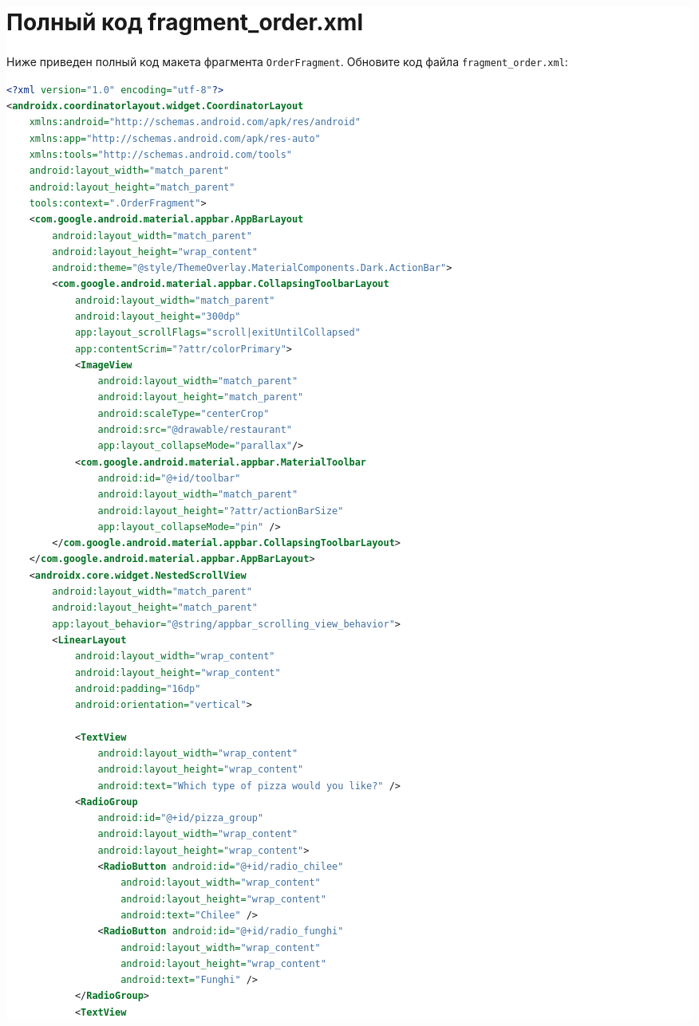 # Полный код fragment_order.xml
Ниже приведен полный код макета фрагмента ```OrderFragment```.
Обновите код файла ```fragment_order.xml```:

```xml
<?xml version="1.0" encoding="utf-8"?>
<androidx.coordinatorlayout.widget.CoordinatorLayout
    xmlns:android="http://schemas.android.com/apk/res/android"
    xmlns:app="http://schemas.android.com/apk/res-auto"
    xmlns:tools="http://schemas.android.com/tools"
    android:layout_width="match_parent"
    android:layout_height="match_parent"
    tools:context=".OrderFragment">
    <com.google.android.material.appbar.AppBarLayout
        android:layout_width="match_parent"
        android:layout_height="wrap_content"
        android:theme="@style/ThemeOverlay.MaterialComponents.Dark.ActionBar">
        <com.google.android.material.appbar.CollapsingToolbarLayout
            android:layout_width="match_parent"
            android:layout_height="300dp"
            app:layout_scrollFlags="scroll|exitUntilCollapsed"
            app:contentScrim="?attr/colorPrimary">
            <ImageView
                android:layout_width="match_parent"
                android:layout_height="match_parent"
                android:scaleType="centerCrop"
                android:src="@drawable/restaurant"
                app:layout_collapseMode="parallax"/>
            <com.google.android.material.appbar.MaterialToolbar
                android:id="@+id/toolbar"
                android:layout_width="match_parent"
                android:layout_height="?attr/actionBarSize"
                app:layout_collapseMode="pin" />
        </com.google.android.material.appbar.CollapsingToolbarLayout>
    </com.google.android.material.appbar.AppBarLayout>
    <androidx.core.widget.NestedScrollView
        android:layout_width="match_parent"
        android:layout_height="match_parent"
        app:layout_behavior="@string/appbar_scrolling_view_behavior">
        <LinearLayout
            android:layout_width="wrap_content"
            android:layout_height="wrap_content"
            android:padding="16dp"
            android:orientation="vertical">

            <TextView
                android:layout_width="wrap_content"
                android:layout_height="wrap_content"
                android:text="Which type of pizza would you like?" />
            <RadioGroup
                android:id="@+id/pizza_group"
                android:layout_width="wrap_content"
                android:layout_height="wrap_content">
                <RadioButton android:id="@+id/radio_chilee"
                    android:layout_width="wrap_content"
                    android:layout_height="wrap_content"
                    android:text="Chilee" />
                <RadioButton android:id="@+id/radio_funghi"
                    android:layout_width="wrap_content"
                    android:layout_height="wrap_content"
                    android:text="Funghi" />
            </RadioGroup>
            <TextView
```